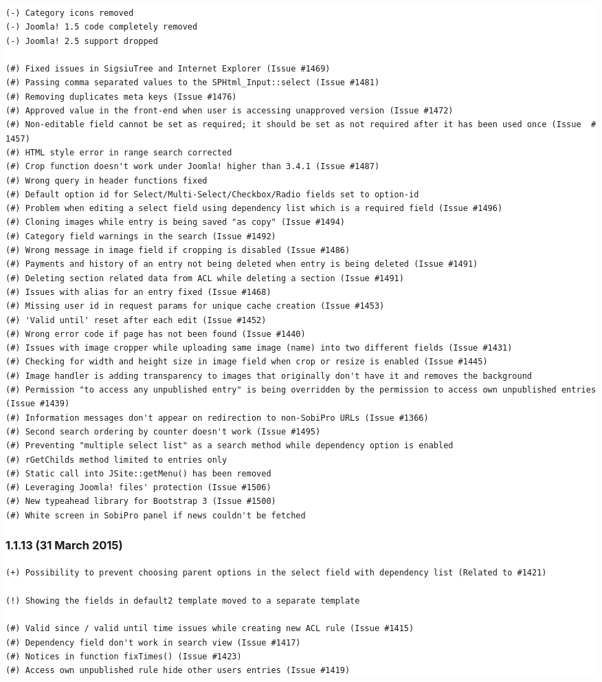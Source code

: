     (-) Category icons removed
    (-) Joomla! 1.5 code completely removed
    (-) Joomla! 2.5 support dropped

    (#) Fixed issues in SigsiuTree and Internet Explorer (Issue #1469)
    (#) Passing comma separated values to the SPHtml_Input::select (Issue #1481)
    (#) Removing duplicates meta keys (Issue #1476)
    (#) Approved value in the front-end when user is accessing unapproved version (Issue #1472)
    (#) Non-editable field cannot be set as required; it should be set as not required after it has been used once (Issue  #1457)
    (#) HTML style error in range search corrected
    (#) Crop function doesn't work under Joomla! higher than 3.4.1 (Issue #1487)
    (#) Wrong query in header functions fixed
    (#) Default option id for Select/Multi-Select/Checkbox/Radio fields set to option-id
    (#) Problem when editing a select field using dependency list which is a required field (Issue #1496)
    (#) Cloning images while entry is being saved "as copy" (Issue #1494)
    (#) Category field warnings in the search (Issue #1492)
    (#) Wrong message in image field if cropping is disabled (Issue #1486)
    (#) Payments and history of an entry not being deleted when entry is being deleted (Issue #1491)
    (#) Deleting section related data from ACL while deleting a section (Issue #1491)
    (#) Issues with alias for an entry fixed (Issue #1468)
    (#) Missing user id in request params for unique cache creation (Issue #1453)
    (#) 'Valid until' reset after each edit (Issue #1452)
    (#) Wrong error code if page has not been found (Issue #1440)
    (#) Issues with image cropper while uploading same image (name) into two different fields (Issue #1431)
    (#) Checking for width and height size in image field when crop or resize is enabled (Issue #1445)
    (#) Image handler is adding transparency to images that originally don't have it and removes the background
    (#) Permission "to access any unpublished entry" is being overridden by the permission to access own unpublished entries (Issue #1439)
    (#) Information messages don't appear on redirection to non-SobiPro URLs (Issue #1366)
    (#) Second search ordering by counter doesn't work (Issue #1495)
    (#) Preventing "multiple select list" as a search method while dependency option is enabled
    (#) rGetChilds method limited to entries only
    (#) Static call into JSite::getMenu() has been removed
    (#) Leveraging Joomla! files' protection (Issue #1506)
    (#) New typeahead library for Bootstrap 3 (Issue #1500)
    (#) White screen in SobiPro panel if news couldn't be fetched



### 1.1.13 (31 March 2015)

    (+) Possibility to prevent choosing parent options in the select field with dependency list (Related to #1421)

    (!) Showing the fields in default2 template moved to a separate template

    (#) Valid since / valid until time issues while creating new ACL rule (Issue #1415)
    (#) Dependency field don't work in search view (Issue #1417)
    (#) Notices in function fixTimes() (Issue #1423)
    (#) Access own unpublished rule hide other users entries (Issue #1419)
